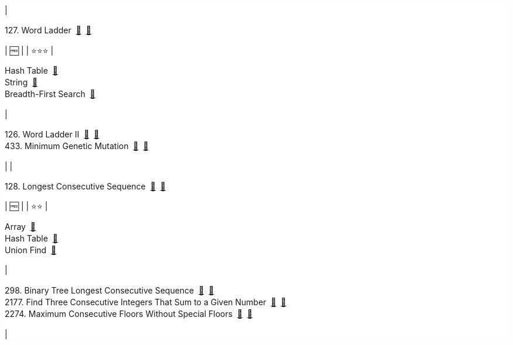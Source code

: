 | <dl><dt>127. Word Ladder&nbsp;&nbsp;[:link:](https://leetcode.com/problems/word-ladder)&nbsp;&nbsp;[:memo:](../../Questions/0127__word-ladder)</dt></dl>                                                                                                                                              | 🆓    |        | ⭐️⭐️⭐️     | <dl><dt>Hash Table&nbsp;&nbsp;[:link:](https://leetcode.com/tag/hash-table)</dt><dt>String&nbsp;&nbsp;[:link:](https://leetcode.com/tag/string)</dt><dt>Breadth-First Search&nbsp;&nbsp;[:link:](https://leetcode.com/tag/breadth-first-search)</dt></dl>                                                                                                                                                                                                                                               | <dl><dt>126. Word Ladder II&nbsp;&nbsp;[:link:](https://leetcode.com/problems/word-ladder-ii)&nbsp;&nbsp;[:memo:](../../Questions/0126__word-ladder-ii)</dt><dt>433. Minimum Genetic Mutation&nbsp;&nbsp;[:link:](https://leetcode.com/problems/minimum-genetic-mutation)&nbsp;&nbsp;[:memo:](../../Questions/0433__minimum-genetic-mutation)</dt></dl>                                                                                                                                                                                                                                                                                                                                                                                                                                                                                                                                                                                                                                                                                                                                                                                                                                                                                                                                                                                                                                                                                                                                                                                                                                                                                                                                                                                                                                                                         |
| <dl><dt>128. Longest Consecutive Sequence&nbsp;&nbsp;[:link:](https://leetcode.com/problems/longest-consecutive-sequence)&nbsp;&nbsp;[:memo:](../../Questions/0128__longest-consecutive-sequence)</dt></dl>                                                                                           | 🆓    |        | ⭐️⭐️       | <dl><dt>Array&nbsp;&nbsp;[:link:](https://leetcode.com/tag/array)</dt><dt>Hash Table&nbsp;&nbsp;[:link:](https://leetcode.com/tag/hash-table)</dt><dt>Union Find&nbsp;&nbsp;[:link:](https://leetcode.com/tag/union-find)</dt></dl>                                                                                                                                                                                                                                                                     | <dl><dt>298. Binary Tree Longest Consecutive Sequence&nbsp;&nbsp;[:link:](https://leetcode.com/problems/binary-tree-longest-consecutive-sequence)&nbsp;&nbsp;[:memo:](../../Questions/0298__binary-tree-longest-consecutive-sequence)</dt><dt>2177. Find Three Consecutive Integers That Sum to a Given Number&nbsp;&nbsp;[:link:](https://leetcode.com/problems/find-three-consecutive-integers-that-sum-to-a-given-number)&nbsp;&nbsp;[:memo:](../../Questions/2177__find-three-consecutive-integers-that-sum-to-a-given-number)</dt><dt>2274. Maximum Consecutive Floors Without Special Floors&nbsp;&nbsp;[:link:](https://leetcode.com/problems/maximum-consecutive-floors-without-special-floors)&nbsp;&nbsp;[:memo:](../../Questions/2274__maximum-consecutive-floors-without-special-floors)</dt></dl>                                                                                                                                                                                                                                                                                                                                                                                                                                                                                                                                                                                                                                                                                                                                                                                                                                                                                                                                                                                                                  |